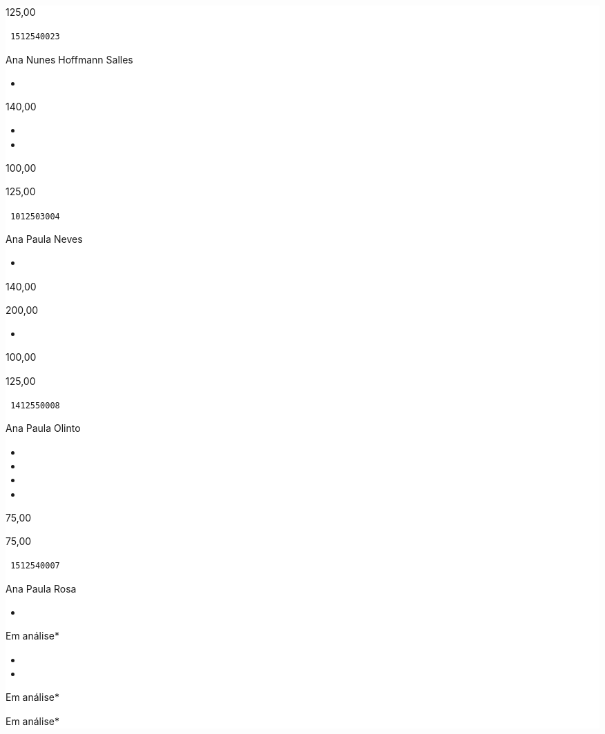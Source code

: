    125,00

     1512540023

   Ana Nunes Hoffmann Salles

   -

   140,00

   -

   -

   100,00

   125,00

     1012503004

   Ana Paula Neves

   -

   140,00

   200,00

   -

   100,00

   125,00

     1412550008

   Ana Paula Olinto

   -

   -

   -

   -

   75,00

   75,00

     1512540007

   Ana Paula Rosa

   -

   Em análise*

   -

   -

   Em análise*

   Em análise*
